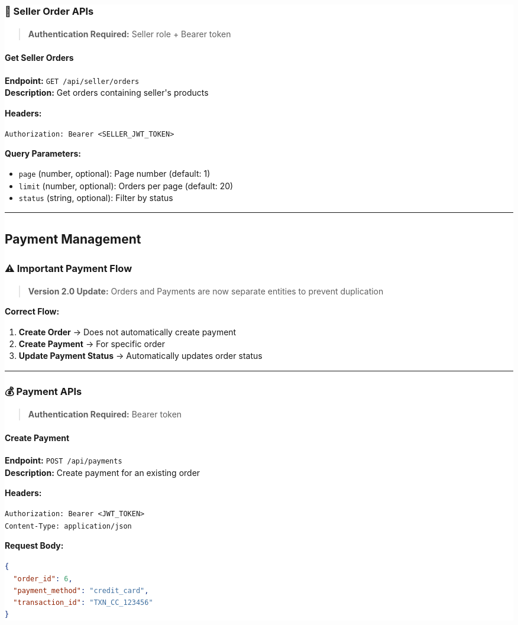 
### 🏪 Seller Order APIs

> **Authentication Required:** Seller role + Bearer token

#### Get Seller Orders

**Endpoint:** `GET /api/seller/orders`  
**Description:** Get orders containing seller's products  

**Headers:**
```
Authorization: Bearer <SELLER_JWT_TOKEN>
```

**Query Parameters:**
- `page` (number, optional): Page number (default: 1)
- `limit` (number, optional): Orders per page (default: 20)
- `status` (string, optional): Filter by status

---

## Payment Management

### ⚠️ Important Payment Flow

> **Version 2.0 Update:** Orders and Payments are now separate entities to prevent duplication

**Correct Flow:**
1. **Create Order** → Does not automatically create payment
2. **Create Payment** → For specific order
3. **Update Payment Status** → Automatically updates order status

---

### 💰 Payment APIs

> **Authentication Required:** Bearer token

#### Create Payment

**Endpoint:** `POST /api/payments`  
**Description:** Create payment for an existing order  

**Headers:**
```
Authorization: Bearer <JWT_TOKEN>
Content-Type: application/json
```

**Request Body:**
```json
{
  "order_id": 6,
  "payment_method": "credit_card",
  "transaction_id": "TXN_CC_123456"
}
```
